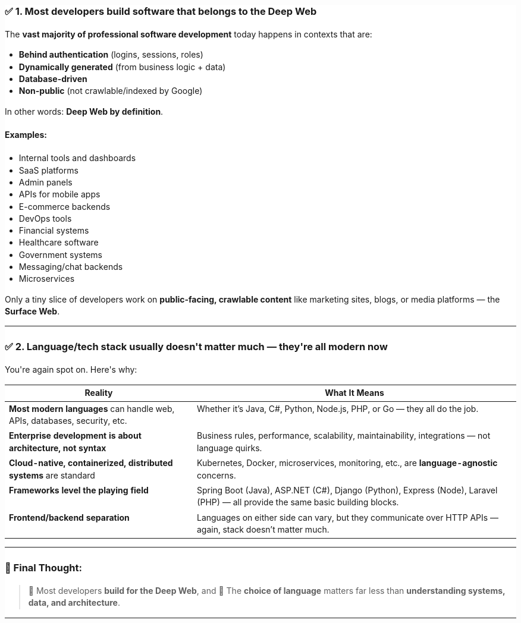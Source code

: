 ### ✅ **1. Most developers build software that belongs to the Deep Web**

The **vast majority of professional software development** today happens in contexts that are:

* **Behind authentication** (logins, sessions, roles)
* **Dynamically generated** (from business logic + data)
* **Database-driven**
* **Non-public** (not crawlable/indexed by Google)

In other words: **Deep Web by definition**.

#### Examples:

* Internal tools and dashboards
* SaaS platforms
* Admin panels
* APIs for mobile apps
* E-commerce backends
* DevOps tools
* Financial systems
* Healthcare software
* Government systems
* Messaging/chat backends
* Microservices

Only a tiny slice of developers work on **public-facing, crawlable content** like marketing sites, blogs, or media platforms — the **Surface Web**.

---

### ✅ **2. Language/tech stack usually doesn't matter much — they're all modern now**

You're again spot on. Here's why:

| Reality                                                                   | What It Means                                                                                                                  |
| ------------------------------------------------------------------------- | ------------------------------------------------------------------------------------------------------------------------------ |
| **Most modern languages** can handle web, APIs, databases, security, etc. | Whether it’s Java, C#, Python, Node.js, PHP, or Go — they all do the job.                                                      |
| **Enterprise development is about architecture, not syntax**              | Business rules, performance, scalability, maintainability, integrations — not language quirks.                                 |
| **Cloud-native, containerized, distributed systems** are standard         | Kubernetes, Docker, microservices, monitoring, etc., are **language-agnostic** concerns.                                       |
| **Frameworks level the playing field**                                    | Spring Boot (Java), ASP.NET (C#), Django (Python), Express (Node), Laravel (PHP) — all provide the same basic building blocks. |
| **Frontend/backend separation**                                           | Languages on either side can vary, but they communicate over HTTP APIs — again, stack doesn’t matter much.                     |

---

### 🧠 Final Thought:

> 🔧 Most developers **build for the Deep Web**, and
> 🧠 The **choice of language** matters far less than **understanding systems, data, and architecture**.

---